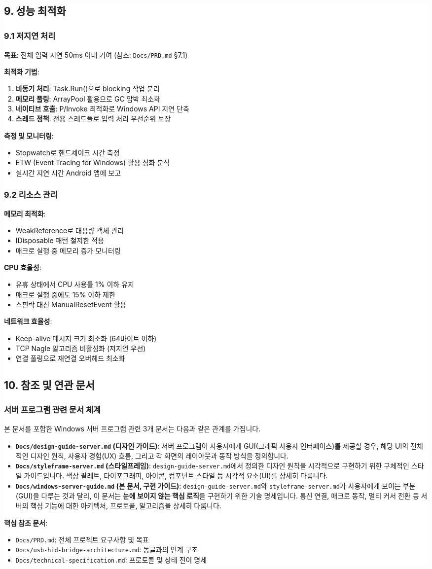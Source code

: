 ## 9. 성능 최적화

### 9.1 저지연 처리

**목표**: 전체 입력 지연 50ms 이내 기여 (참조: `Docs/PRD.md` §7.1)

**최적화 기법**:
1. **비동기 처리**: Task.Run()으로 blocking 작업 분리
2. **메모리 풀링**: ArrayPool<T> 활용으로 GC 압박 최소화
3. **네이티브 호출**: P/Invoke 최적화로 Windows API 지연 단축
4. **스레드 정책**: 전용 스레드풀로 입력 처리 우선순위 보장

**측정 및 모니터링**:
- Stopwatch로 핸드셰이크 시간 측정
- ETW (Event Tracing for Windows) 활용 심화 분석
- 실시간 지연 시간 Android 앱에 보고

### 9.2 리소스 관리

**메모리 최적화**:
- WeakReference로 대용량 객체 관리
- IDisposable 패턴 철저한 적용
- 매크로 실행 중 메모리 증가 모니터링

**CPU 효율성**:
- 유휴 상태에서 CPU 사용률 1% 이하 유지
- 매크로 실행 중에도 15% 이하 제한
- 스핀락 대신 ManualResetEvent 활용

**네트워크 효율성**:
- Keep-alive 메시지 크기 최소화 (64바이트 이하)
- TCP Nagle 알고리즘 비활성화 (저지연 우선)
- 연결 풀링으로 재연결 오버헤드 최소화

## 10. 참조 및 연관 문서

### 서버 프로그램 관련 문서 체계

본 문서를 포함한 Windows 서버 프로그램 관련 3개 문서는 다음과 같은 관계를 가집니다.

- **`Docs/design-guide-server.md` (디자인 가이드)**: 서버 프로그램이 사용자에게 GUI(그래픽 사용자 인터페이스)를 제공할 경우, 해당 UI의 전체적인 디자인 원칙, 사용자 경험(UX) 흐름, 그리고 각 화면의 레이아웃과 동작 방식을 정의합니다.
- **`Docs/styleframe-server.md` (스타일프레임)**: `design-guide-server.md`에서 정의한 디자인 원칙을 시각적으로 구현하기 위한 구체적인 스타일 가이드입니다. 색상 팔레트, 타이포그래피, 아이콘, 컴포넌트 스타일 등 시각적 요소(UI)를 상세히 다룹니다.
- **`Docs/windows-server-guide.md` (본 문서, 구현 가이드)**: `design-guide-server.md`와 `styleframe-server.md`가 사용자에게 보이는 부분(GUI)을 다루는 것과 달리, 이 문서는 **눈에 보이지 않는 핵심 로직**을 구현하기 위한 기술 명세입니다. 통신 연결, 매크로 동작, 멀티 커서 전환 등 서버의 핵심 기능에 대한 아키텍처, 프로토콜, 알고리즘을 상세히 다룹니다.

**핵심 참조 문서**:
- `Docs/PRD.md`: 전체 프로젝트 요구사항 및 목표
- `Docs/usb-hid-bridge-architecture.md`: 동글과의 연계 구조
- `Docs/technical-specification.md`: 프로토콜 및 상태 전이 명세
